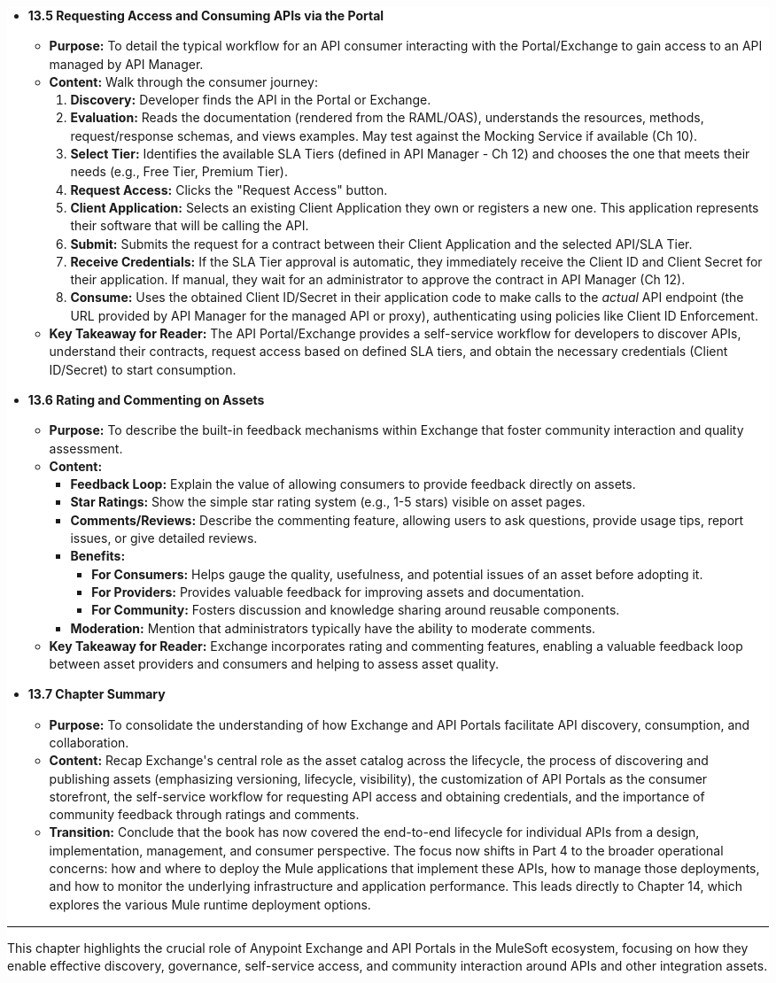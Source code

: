 *   **13.5 Requesting Access and Consuming APIs via the Portal**
    *   **Purpose:** To detail the typical workflow for an API consumer interacting with the Portal/Exchange to gain access to an API managed by API Manager.
    *   **Content:** Walk through the consumer journey:
        1.  **Discovery:** Developer finds the API in the Portal or Exchange.
        2.  **Evaluation:** Reads the documentation (rendered from the RAML/OAS), understands the resources, methods, request/response schemas, and views examples. May test against the Mocking Service if available (Ch 10).
        3.  **Select Tier:** Identifies the available SLA Tiers (defined in API Manager - Ch 12) and chooses the one that meets their needs (e.g., Free Tier, Premium Tier).
        4.  **Request Access:** Clicks the "Request Access" button.
        5.  **Client Application:** Selects an existing Client Application they own or registers a new one. This application represents their software that will be calling the API.
        6.  **Submit:** Submits the request for a contract between their Client Application and the selected API/SLA Tier.
        7.  **Receive Credentials:** If the SLA Tier approval is automatic, they immediately receive the Client ID and Client Secret for their application. If manual, they wait for an administrator to approve the contract in API Manager (Ch 12).
        8.  **Consume:** Uses the obtained Client ID/Secret in their application code to make calls to the *actual* API endpoint (the URL provided by API Manager for the managed API or proxy), authenticating using policies like Client ID Enforcement.
    *   **Key Takeaway for Reader:** The API Portal/Exchange provides a self-service workflow for developers to discover APIs, understand their contracts, request access based on defined SLA tiers, and obtain the necessary credentials (Client ID/Secret) to start consumption.

*   **13.6 Rating and Commenting on Assets**
    *   **Purpose:** To describe the built-in feedback mechanisms within Exchange that foster community interaction and quality assessment.
    *   **Content:**
        *   **Feedback Loop:** Explain the value of allowing consumers to provide feedback directly on assets.
        *   **Star Ratings:** Show the simple star rating system (e.g., 1-5 stars) visible on asset pages.
        *   **Comments/Reviews:** Describe the commenting feature, allowing users to ask questions, provide usage tips, report issues, or give detailed reviews.
        *   **Benefits:**
            *   **For Consumers:** Helps gauge the quality, usefulness, and potential issues of an asset before adopting it.
            *   **For Providers:** Provides valuable feedback for improving assets and documentation.
            *   **For Community:** Fosters discussion and knowledge sharing around reusable components.
        *   **Moderation:** Mention that administrators typically have the ability to moderate comments.
    *   **Key Takeaway for Reader:** Exchange incorporates rating and commenting features, enabling a valuable feedback loop between asset providers and consumers and helping to assess asset quality.

*   **13.7 Chapter Summary**
    *   **Purpose:** To consolidate the understanding of how Exchange and API Portals facilitate API discovery, consumption, and collaboration.
    *   **Content:** Recap Exchange's central role as the asset catalog across the lifecycle, the process of discovering and publishing assets (emphasizing versioning, lifecycle, visibility), the customization of API Portals as the consumer storefront, the self-service workflow for requesting API access and obtaining credentials, and the importance of community feedback through ratings and comments.
    *   **Transition:** Conclude that the book has now covered the end-to-end lifecycle for individual APIs from a design, implementation, management, and consumer perspective. The focus now shifts in Part 4 to the broader operational concerns: how and where to deploy the Mule applications that implement these APIs, how to manage those deployments, and how to monitor the underlying infrastructure and application performance. This leads directly to Chapter 14, which explores the various Mule runtime deployment options.

---

This chapter highlights the crucial role of Anypoint Exchange and API Portals in the MuleSoft ecosystem, focusing on how they enable effective discovery, governance, self-service access, and community interaction around APIs and other integration assets.
